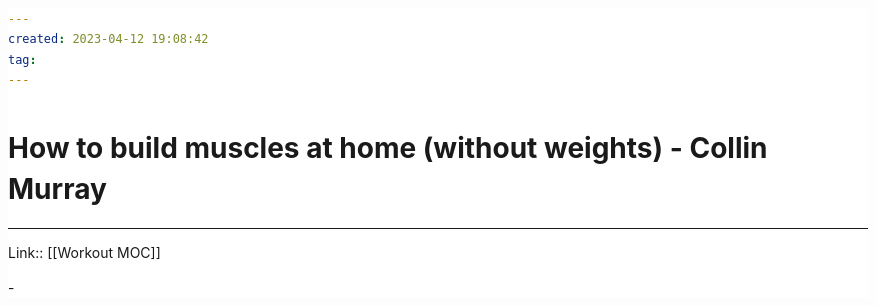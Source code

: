 ```yaml
---
created: 2023-04-12 19:08:42
tag: 
---
```

# How to build muscles at home (without weights) - Collin Murray
---
Link:: [[Workout MOC]]
<iframe title="How I Built Muscle At Home (Without Weights)" src="https://www.youtube.com/embed/ho8fvPH_Ro0?feature=oembed" height="113" width="200" allowfullscreen="" allow="fullscreen" style="aspect-ratio: 1.76991 / 1; width: 100%; height: 100%;"></iframe>
- 
